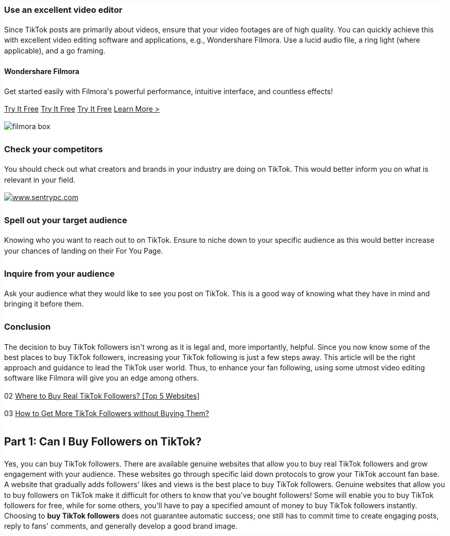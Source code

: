 ### Use an excellent video editor

Since TikTok posts are primarily about videos, ensure that your video footages are of high quality. You can quickly achieve this with excellent video editing software and applications, e.g., Wondershare Filmora. Use a lucid audio file, a ring light (where applicable), and a go framing.

#### Wondershare Filmora

Get started easily with Filmora's powerful performance, intuitive interface, and countless effects!

[Try It Free](https://tools.techidaily.com/wondershare/filmora/download/) [Try It Free](https://tools.techidaily.com/wondershare/filmora/download/) [Try It Free](https://tools.techidaily.com/wondershare/filmora/download/) [Learn More >](https://tools.techidaily.com/wondershare/filmora/download/)

![filmora box](https://images.wondershare.com/filmora/banner/filmora-latest-product-box-right-side.png)

### Check your competitors

You should check out what creators and brands in your industry are doing on TikTok. This would better inform you on what is relevant in your field.


<a href="https://sentrypc.7eer.net/c/5597632/398457/3022" target="_top" id="398457"><img src="//a.impactradius-go.com/display-ad/3022-398457" border="0" alt="www.sentrypc.com" width="980" height="120"/></a><img height="0" width="0" src="https://sentrypc.7eer.net/i/5597632/398457/3022" style="position:absolute;visibility:hidden;" border="0" />

### Spell out your target audience

Knowing who you want to reach out to on TikTok. Ensure to niche down to your specific audience as this would better increase your chances of landing on their For You Page.

### Inquire from your audience

Ask your audience what they would like to see you post on TikTok. This is a good way of knowing what they have in mind and bringing it before them.

### Conclusion

The decision to buy TikTok followers isn't wrong as it is legal and, more importantly, helpful. Since you now know some of the best places to buy TikTok followers, increasing your TikTok following is just a few steps away. This article will be the right approach and guidance to lead the TikTok user world. Thus, to enhance your fan following, using some utmost video editing software like Filmora will give you an edge among others.

02 [Where to Buy Real TikTok Followers? \[Top 5 Websites\]](#part2)

03 [How to Get More TikTok Followers without Buying Them?](#part3)

## Part 1: Can I Buy Followers on TikTok?

Yes, you can buy TikTok followers. There are available genuine websites that allow you to buy real TikTok followers and grow engagement with your audience. These websites go through specific laid down protocols to grow your TikTok account fan base. A website that gradually adds followers' likes and views is the best place to buy TikTok followers. Genuine websites that allow you to buy followers on TikTok make it difficult for others to know that you've bought followers! Some will enable you to buy TikTok followers for free, while for some others, you'll have to pay a specified amount of money to buy TikTok followers instantly. Choosing to **buy TikTok followers** does not guarantee automatic success; one still has to commit time to create engaging posts, reply to fans' comments, and generally develop a good brand image.
